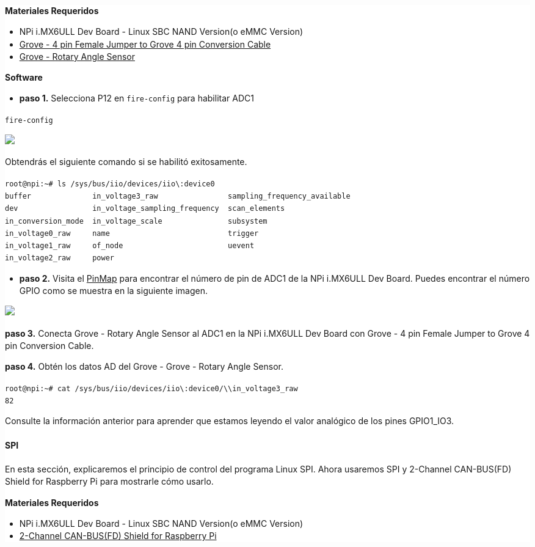 **Materiales Requeridos**

- NPi i.MX6ULL Dev Board - Linux SBC NAND Version(o eMMC Version)
- [Grove - 4 pin Female Jumper to Grove 4 pin Conversion Cable](https://www.seeedstudio.com/Grove-4-pin-Female-Jumper-to-Grove-4-pin-Conversion-Cable-5-PCs-per-PAck.html)
- [Grove - Rotary Angle Sensor](https://www.seeedstudio.com/Grove-Rotary-Angle-Sensor.html)

**Software**

- **paso 1.** Selecciona P12 en `fire-config` para habilitar ADC1  

```
fire-config
```

![](https://files.seeedstudio.com/wiki/NPi-i-MX6ULL-Dev-Board/IMG/enable-adc.png)

Obtendrás el siguiente comando si se habilitó exitosamente.

```
root@npi:~# ls /sys/bus/iio/devices/iio\:device0
buffer              in_voltage3_raw                sampling_frequency_available
dev                 in_voltage_sampling_frequency  scan_elements
in_conversion_mode  in_voltage_scale               subsystem
in_voltage0_raw     name                           trigger
in_voltage1_raw     of_node                        uevent
in_voltage2_raw     power
```

- **paso 2.** Visita el [PinMap](https://docs.google.com/spreadsheets/d/1CRQrkBshc_2KFwC0NHmuwaJ_SedR24Oc1Ia9RGR3Us0/edit#gid=1256668665) para encontrar el número de pin de ADC1 de la NPi i.MX6ULL Dev Board. Puedes encontrar el número GPIO como se muestra en la siguiente imagen.

![](https://files.seeedstudio.com/wiki/NPi-i-MX6ULL-Dev-Board/IMG/adc-pin-map.png)

**paso 3.** Conecta Grove - Rotary Angle Sensor al ADC1 en la NPi i.MX6ULL Dev Board con Grove - 4 pin Female Jumper to Grove 4 pin Conversion Cable.

**paso 4.** Obtén los datos AD del Grove - Grove - Rotary Angle Sensor.

```
root@npi:~# cat /sys/bus/iio/devices/iio\:device0/\\in_voltage3_raw
82
```

Consulte la información anterior para aprender que estamos leyendo el valor analógico de los pines GPIO1_IO3.

#### SPI

En esta sección, explicaremos el principio de control del programa Linux SPI. Ahora usaremos SPI y 2-Channel CAN-BUS(FD) Shield for Raspberry Pi para mostrarle cómo usarlo.

**Materiales Requeridos**

- NPi i.MX6ULL Dev Board - Linux SBC NAND Version(o eMMC Version)
- [2-Channel CAN-BUS(FD) Shield for Raspberry Pi](https://www.seeedstudio.com/2-Channel-CAN-BUS-FD-Shield-for-Raspberry-Pi-p-4072.html)

